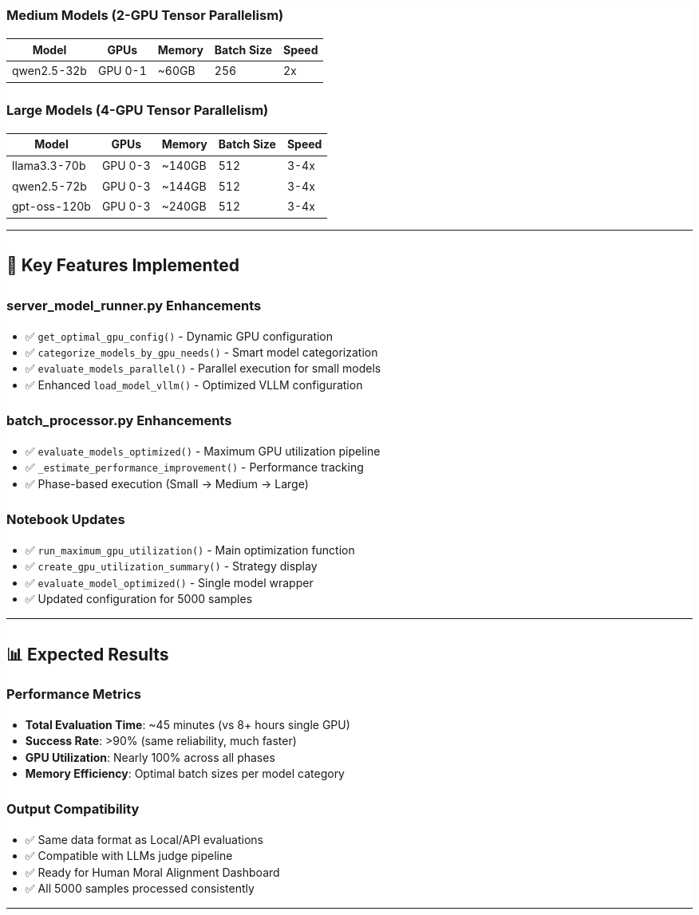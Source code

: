 ### **Medium Models (2-GPU Tensor Parallelism)**
| Model | GPUs | Memory | Batch Size | Speed |
|-------|------|---------|------------|-------|
| qwen2.5-32b | GPU 0-1 | ~60GB | 256 | 2x |

### **Large Models (4-GPU Tensor Parallelism)**
| Model | GPUs | Memory | Batch Size | Speed |
|-------|------|---------|------------|-------|
| llama3.3-70b | GPU 0-3 | ~140GB | 512 | 3-4x |
| qwen2.5-72b | GPU 0-3 | ~144GB | 512 | 3-4x |
| gpt-oss-120b | GPU 0-3 | ~240GB | 512 | 3-4x |

---

## 🎯 Key Features Implemented

### **server_model_runner.py Enhancements**
- ✅ `get_optimal_gpu_config()` - Dynamic GPU configuration
- ✅ `categorize_models_by_gpu_needs()` - Smart model categorization
- ✅ `evaluate_models_parallel()` - Parallel execution for small models
- ✅ Enhanced `load_model_vllm()` - Optimized VLLM configuration

### **batch_processor.py Enhancements**
- ✅ `evaluate_models_optimized()` - Maximum GPU utilization pipeline
- ✅ `_estimate_performance_improvement()` - Performance tracking
- ✅ Phase-based execution (Small → Medium → Large)

### **Notebook Updates**
- ✅ `run_maximum_gpu_utilization()` - Main optimization function
- ✅ `create_gpu_utilization_summary()` - Strategy display
- ✅ `evaluate_model_optimized()` - Single model wrapper
- ✅ Updated configuration for 5000 samples

---

## 📊 Expected Results

### **Performance Metrics**
- **Total Evaluation Time**: ~45 minutes (vs 8+ hours single GPU)
- **Success Rate**: >90% (same reliability, much faster)
- **GPU Utilization**: Nearly 100% across all phases
- **Memory Efficiency**: Optimal batch sizes per model category

### **Output Compatibility**
- ✅ Same data format as Local/API evaluations
- ✅ Compatible with LLMs judge pipeline
- ✅ Ready for Human Moral Alignment Dashboard
- ✅ All 5000 samples processed consistently

---